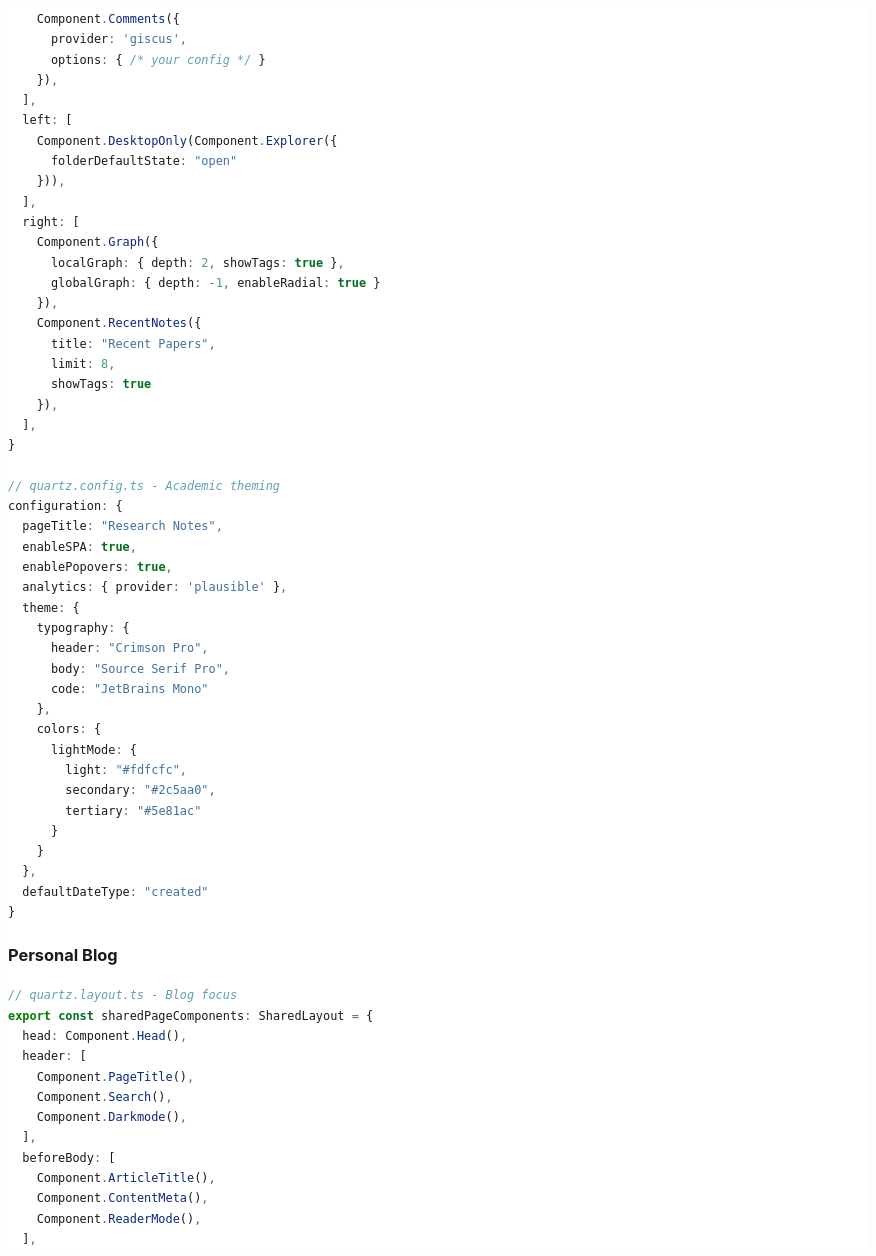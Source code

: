 ```typescript
    Component.Comments({
      provider: 'giscus',
      options: { /* your config */ }
    }),
  ],
  left: [
    Component.DesktopOnly(Component.Explorer({
      folderDefaultState: "open"
    })),
  ],
  right: [
    Component.Graph({
      localGraph: { depth: 2, showTags: true },
      globalGraph: { depth: -1, enableRadial: true }
    }),
    Component.RecentNotes({
      title: "Recent Papers",
      limit: 8,
      showTags: true
    }),
  ],
}

// quartz.config.ts - Academic theming
configuration: {
  pageTitle: "Research Notes",
  enableSPA: true,
  enablePopovers: true,
  analytics: { provider: 'plausible' },
  theme: {
    typography: {
      header: "Crimson Pro",
      body: "Source Serif Pro", 
      code: "JetBrains Mono"
    },
    colors: {
      lightMode: {
        light: "#fdfcfc",
        secondary: "#2c5aa0",
        tertiary: "#5e81ac"
      }
    }
  },
  defaultDateType: "created"
}
```

### Personal Blog

```typescript
// quartz.layout.ts - Blog focus
export const sharedPageComponents: SharedLayout = {
  head: Component.Head(),
  header: [
    Component.PageTitle(),
    Component.Search(),
    Component.Darkmode(),
  ],
  beforeBody: [
    Component.ArticleTitle(),
    Component.ContentMeta(),
    Component.ReaderMode(),
  ],
```